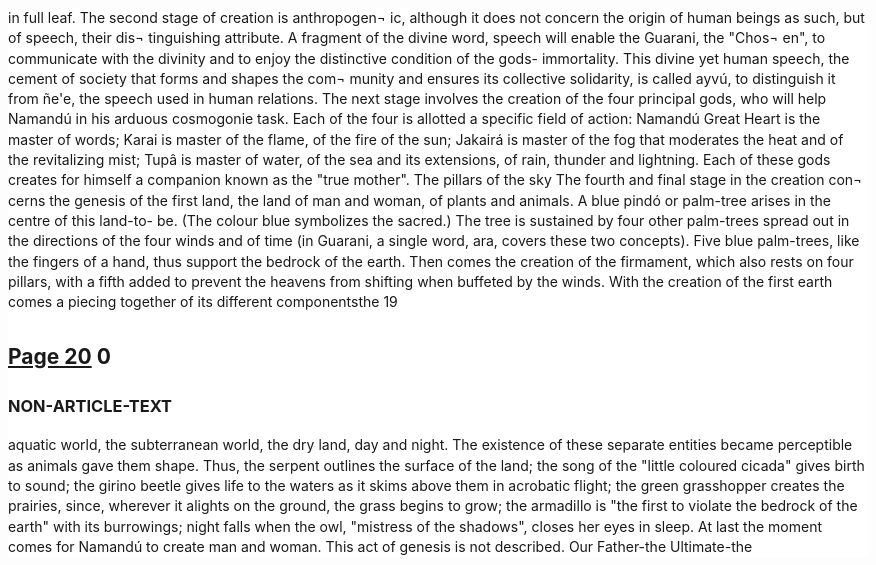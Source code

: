 in full leaf.
The second stage of creation is anthropogen¬
ic, although it does not concern the origin of
human beings as such, but of speech, their dis¬
tinguishing attribute. A fragment of the divine
word, speech will enable the Guarani, the "Chos¬
en", to communicate with the divinity and to
enjoy the distinctive condition of the gods-
immortality. This divine yet human speech, the
cement of society that forms and shapes the com¬
munity and ensures its collective solidarity, is
called ayvú, to distinguish it from ñe'e, the speech
used in human relations.
The next stage involves the creation of the
four principal gods, who will help Namandú in
his arduous cosmogonie task. Each of the four
is allotted a specific field of action: Namandú
Great Heart is the master of words; Karai is
master of the flame, of the fire of the sun; Jakairá
is master of the fog that moderates the heat and
of the revitalizing mist; Tupâ is master of water,
of the sea and its extensions, of rain, thunder and
lightning. Each of these gods creates for himself
a companion known as the "true mother".
The pillars of the sky
The fourth and final stage in the creation con¬
cerns the genesis of the first land, the land of man
and woman, of plants and animals. A blue pindó
or palm-tree arises in the centre of this land-to-
be. (The colour blue symbolizes the sacred.) The
tree is sustained by four other palm-trees spread
out in the directions of the four winds and of time
(in Guarani, a single word, ara, covers these two
concepts). Five blue palm-trees, like the fingers
of a hand, thus support the bedrock of the earth.
Then comes the creation of the firmament, which
also rests on four pillars, with a fifth added to
prevent the heavens from shifting when buffeted
by the winds.
With the creation of the first earth comes a
piecing together of its different componentsthe 19

## [Page 20](https://demo.humlab.umu.se/courier/086067engo.pdf#page=20) 0

### NON-ARTICLE-TEXT

aquatic world, the subterranean world, the dry
land, day and night. The existence of these
separate entities became perceptible as animals
gave them shape. Thus, the serpent outlines the
surface of the land; the song of the "little coloured
cicada" gives birth to sound; the girino beetle
gives life to the waters as it skims above them in
acrobatic flight; the green grasshopper creates the
prairies, since, wherever it alights on the ground,
the grass begins to grow; the armadillo is "the
first to violate the bedrock of the earth" with its
burrowings; night falls when the owl, "mistress
of the shadows", closes her eyes in sleep.
At last the moment comes for Namandú to
create man and woman. This act of genesis is not
described. Our Father-the Ultimate-the